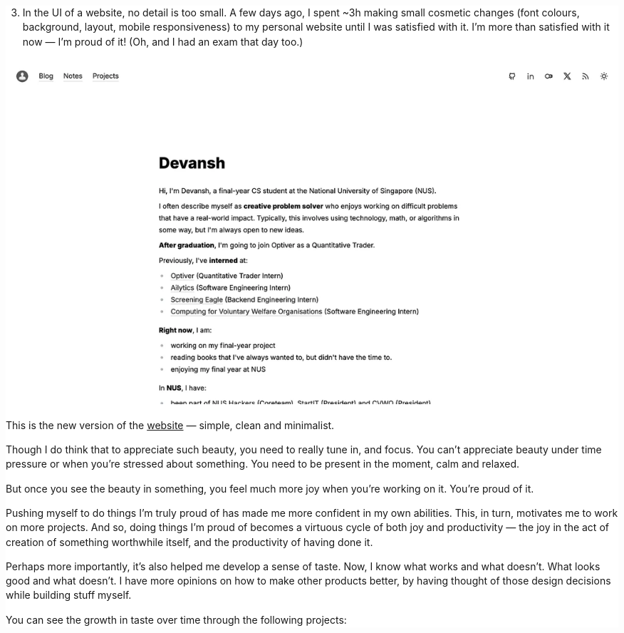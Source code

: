  3. In the UI of a website, no detail is too small. A few days ago, I spent ~3h making small cosmetic changes (font colours, background, layout, mobile responsiveness) to my personal website until I was satisfied with it. I’m more than satisfied with it now — I’m proud of it! (Oh, and I had an exam that day too.)

![Personal Website](../../assets/images/blog/joy-and-productivity/personal-website.webp)

This is the new version of the [website](https://devanshshah.dev/) — simple, clean and minimalist.

Though I do think that to appreciate such beauty, you need to really tune in, and focus. You can’t appreciate beauty under time pressure or when you’re stressed about something. You need to be present in the moment, calm and relaxed.

But once you see the beauty in something, you feel much more joy when you’re working on it. You’re proud of it.

Pushing myself to do things I’m truly proud of has made me more confident in my own abilities. This, in turn, motivates me to work on more projects. And so, doing things I’m proud of becomes a virtuous cycle of both joy and productivity — the joy in the act of creation of something worthwhile itself, and the productivity of having done it.

Perhaps more importantly, it’s also helped me develop a sense of taste. Now, I know what works and what doesn’t. What looks good and what doesn’t. I have more opinions on how to make other products better, by having thought of those design decisions while building stuff myself.

You can see the growth in taste over time through the following projects:
